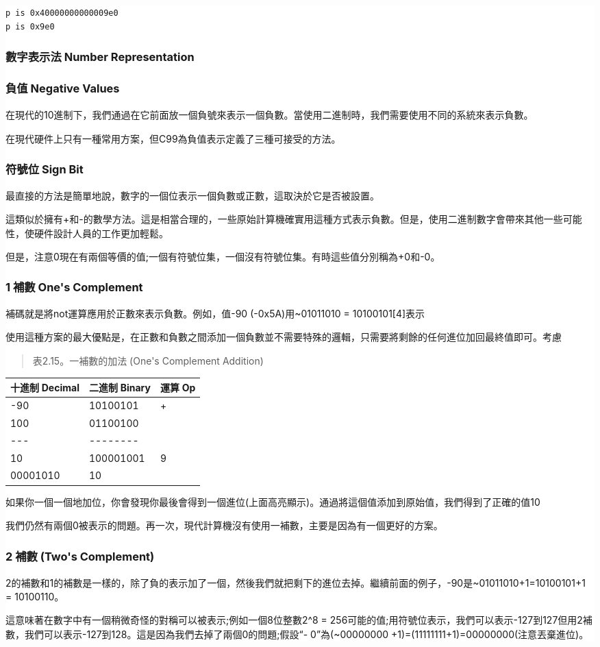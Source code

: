 ```
p is 0x40000000000009e0
p is 0x9e0

```

### 數字表示法 Number Representation

### 負值 Negative Values

在現代的10進制下，我們通過在它前面放一個負號來表示一個負數。當使用二進制時，我們需要使用不同的系統來表示負數。

在現代硬件上只有一種常用方案，但C99為負值表示定義了三種可接受的方法。



### 符號位 Sign Bit

最直接的方法是簡單地說，數字的一個位表示一個負數或正數，這取決於它是否被設置。


這類似於擁有+和-的數學方法。這是相當合理的，一些原始計算機確實用這種方式表示負數。但是，使用二進制數字會帶來其他一些可能性，使硬件設計人員的工作更加輕鬆。


但是，注意0現在有兩個等價的值;一個有符號位集，一個沒有符號位集。有時這些值分別稱為+0和-0。



### 1 補數 One's Complement

補碼就是將not運算應用於正數來表示負數。例如，值-90 (-0x5A)用~01011010 = 10100101[4]表示


使用這種方案的最大優點是，在正數和負數之間添加一個負數並不需要特殊的邏輯，只需要將剩餘的任何進位加回最終值即可。考慮



> 表2.15。一補數的加法 (One's Complement Addition)

十進制 Decimal | 二進制 Binary | 運算 Op
----|------------|---------
-90 | 	10100101 | 	+
100 | 	01100100 | 	 
--- | 	-------- | 	 
10 | 	100001001 | 	9
  | 	00001010 | 	10

如果你一個一個地加位，你會發現你最後會得到一個進位(上面高亮顯示)。通過將這個值添加到原始值，我們得到了正確的值10


我們仍然有兩個0被表示的問題。再一次，現代計算機沒有使用一補數，主要是因為有一個更好的方案。



### 2 補數 (Two's Complement)

2的補數和1的補數是一樣的，除了負的表示加了一個，然後我們就把剩下的進位去掉。繼續前面的例子，-90是~01011010+1=10100101+1 = 10100110。


這意味著在數字中有一個稍微奇怪的對稱可以被表示;例如一個8位整數2^8 = 256可能的值;用符號位表示，我們可以表示-127到127但用2補數，我們可以表示-127到128。這是因為我們去掉了兩個0的問題;假設“- 0”為(~00000000 +1)=(11111111+1)=00000000(注意丟棄進位)。

